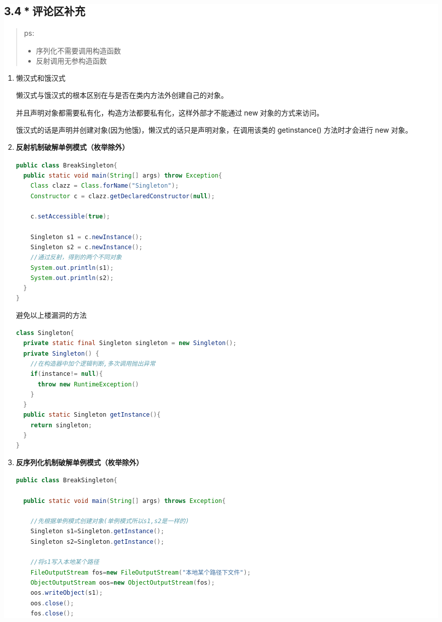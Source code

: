 ## 3.4 * 评论区补充

> ps:
>
> + 序列化不需要调用构造函数
> + 反射调用无参构造函数

1. 懒汉式和饿汉式

   懒汉式与饿汉式的根本区别在与是否在类内方法外创建自己的对象。

   并且声明对象都需要私有化，构造方法都要私有化，这样外部才不能通过 new 对象的方式来访问。

   饿汉式的话是声明并创建对象(因为他饿)，懒汉式的话只是声明对象，在调用该类的 getinstance() 方法时才会进行 new 对象。

2. **反射机制破解单例模式（枚举除外）**

   ```java
   public class BreakSingleton{
     public static void main(String[] args) throw Exception{
       Class clazz = Class.forName("Singleton");
       Constructor c = clazz.getDeclaredConstructor(null);
   
       c.setAccessible(true);
   
       Singleton s1 = c.newInstance();
       Singleton s2 = c.newInstance();
       //通过反射，得到的两个不同对象
       System.out.println(s1);
       System.out.println(s2);
     }
   }
   ```

   避免以上楼漏洞的方法

   ```java
   class Singleton{
     private static final Singleton singleton = new Singleton(); 
     private Singleton() {
       //在构造器中加个逻辑判断,多次调用抛出异常
       if(instance!= null){
         throw new RuntimeException()
       }
     }
     public static Singleton getInstance(){
       return singleton;
     }
   }
   ```

3. **反序列化机制破解单例模式（枚举除外）**

   ```java
   public class BreakSingleton{
   
     public static void main(String[] args) throws Exception{
   
       //先根据单例模式创建对象(单例模式所以s1,s2是一样的)
       Singleton s1=Singleton.getInstance();
       Singleton s2=Singleton.getInstance();
   
       //将s1写入本地某个路径
       FileOutputStream fos=new FileOutputStream("本地某个路径下文件");
       ObjectOutputStream oos=new ObjectOutputStream(fos);
       oos.writeObject(s1);
       oos.close();
       fos.close();
   ```